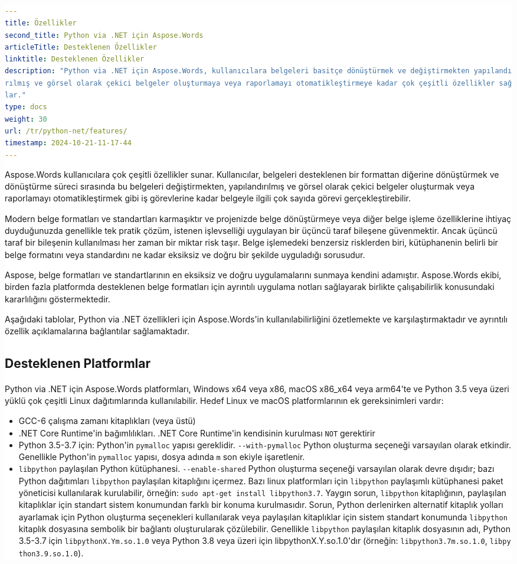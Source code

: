 ```yaml
---
title: Özellikler
second_title: Python via .NET için Aspose.Words
articleTitle: Desteklenen Özellikler
linktitle: Desteklenen Özellikler
description: "Python via .NET için Aspose.Words, kullanıcılara belgeleri basitçe dönüştürmek ve değiştirmekten yapılandırılmış ve görsel olarak çekici belgeler oluşturmaya veya raporlamayı otomatikleştirmeye kadar çok çeşitli özellikler sağlar."
type: docs
weight: 30
url: /tr/python-net/features/
timestamp: 2024-10-21-11-17-44
---
```


Aspose.Words kullanıcılara çok çeşitli özellikler sunar. Kullanıcılar, belgeleri desteklenen bir formattan diğerine dönüştürmek ve dönüştürme süreci sırasında bu belgeleri değiştirmekten, yapılandırılmış ve görsel olarak çekici belgeler oluşturmak veya raporlamayı otomatikleştirmek gibi iş görevlerine kadar belgeyle ilgili çok sayıda görevi gerçekleştirebilir.

Modern belge formatları ve standartları karmaşıktır ve projenizde belge dönüştürmeye veya diğer belge işleme özelliklerine ihtiyaç duyduğunuzda genellikle tek pratik çözüm, istenen işlevselliği uygulayan bir üçüncü taraf bileşene güvenmektir. Ancak üçüncü taraf bir bileşenin kullanılması her zaman bir miktar risk taşır. Belge işlemedeki benzersiz risklerden biri, kütüphanenin belirli bir belge formatını veya standardını ne kadar eksiksiz ve doğru bir şekilde uyguladığı sorusudur.

Aspose, belge formatları ve standartlarının en eksiksiz ve doğru uygulamalarını sunmaya kendini adamıştır. Aspose.Words ekibi, birden fazla platformda desteklenen belge formatları için ayrıntılı uygulama notları sağlayarak birlikte çalışabilirlik konusundaki kararlılığını göstermektedir.

Aşağıdaki tablolar, Python via .NET özellikleri için Aspose.Words'in kullanılabilirliğini özetlemekte ve karşılaştırmaktadır ve ayrıntılı özellik açıklamalarına bağlantılar sağlamaktadır.

## Desteklenen Platformlar

Python via .NET için Aspose.Words platformları, Windows x64 veya x86, macOS x86_x64 veya arm64'te ve Python 3.5 veya üzeri yüklü çok çeşitli Linux dağıtımlarında kullanılabilir. Hedef Linux ve macOS platformlarının ek gereksinimleri vardır:
- GCC-6 çalışma zamanı kitaplıkları (veya üstü)
- .NET Core Runtime'in bağımlılıkları. .NET Core Runtime'in kendisinin kurulması `NOT` gerektirir
- Python 3.5-3.7 için: Python'in `pymalloc` yapısı gereklidir. `--with-pymalloc` Python oluşturma seçeneği varsayılan olarak etkindir. Genellikle Python'in `pymalloc` yapısı, dosya adında `m` son ekiyle işaretlenir.
- `libpython` paylaşılan Python kütüphanesi. `--enable-shared` Python oluşturma seçeneği varsayılan olarak devre dışıdır; bazı Python dağıtımları `libpython` paylaşılan kitaplığını içermez. Bazı linux platformları için `libpython` paylaşımlı kütüphanesi paket yöneticisi kullanılarak kurulabilir, örneğin: `sudo apt-get install libpython3.7`. Yaygın sorun, `libpython` kitaplığının, paylaşılan kitaplıklar için standart sistem konumundan farklı bir konuma kurulmasıdır. Sorun, Python derlenirken alternatif kitaplık yolları ayarlamak için Python oluşturma seçenekleri kullanılarak veya paylaşılan kitaplıklar için sistem standart konumunda `libpython` kitaplık dosyasına sembolik bir bağlantı oluşturularak çözülebilir. Genellikle `libpython` paylaşılan kitaplık dosyasının adı, Python 3.5-3.7 için `libpythonX.Ym.so.1.0` veya Python 3.8 veya üzeri için libpythonX.Y.so.1.0'dır (örneğin: `libpython3.7m.so.1.0`, `libpython3.9.so.1.0`).

